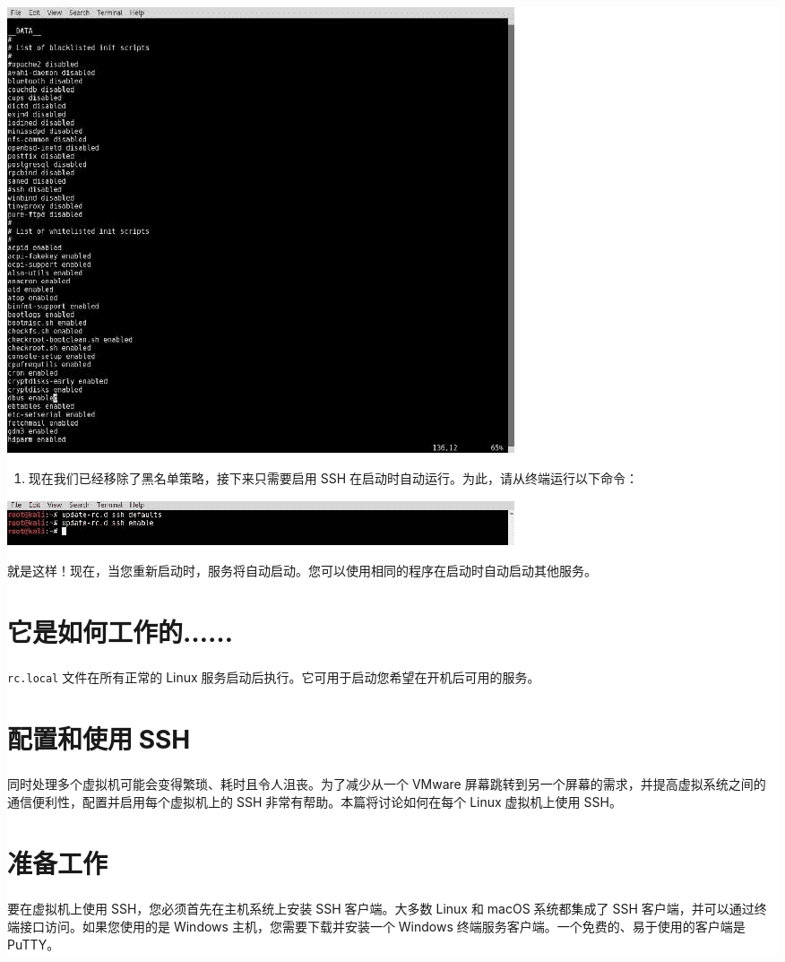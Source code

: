 ![](img/00577.jpeg)

1.  现在我们已经移除了黑名单策略，接下来只需要启用 SSH 在启动时自动运行。为此，请从终端运行以下命令：

![](img/00579.jpeg)

就是这样！现在，当您重新启动时，服务将自动启动。您可以使用相同的程序在启动时自动启动其他服务。

# 它是如何工作的……

`rc.local` 文件在所有正常的 Linux 服务启动后执行。它可用于启动您希望在开机后可用的服务。

# 配置和使用 SSH

同时处理多个虚拟机可能会变得繁琐、耗时且令人沮丧。为了减少从一个 VMware 屏幕跳转到另一个屏幕的需求，并提高虚拟系统之间的通信便利性，配置并启用每个虚拟机上的 SSH 非常有帮助。本篇将讨论如何在每个 Linux 虚拟机上使用 SSH。

# 准备工作

要在虚拟机上使用 SSH，您必须首先在主机系统上安装 SSH 客户端。大多数 Linux 和 macOS 系统都集成了 SSH 客户端，并可以通过终端接口访问。如果您使用的是 Windows 主机，您需要下载并安装一个 Windows 终端服务客户端。一个免费的、易于使用的客户端是 PuTTY。
